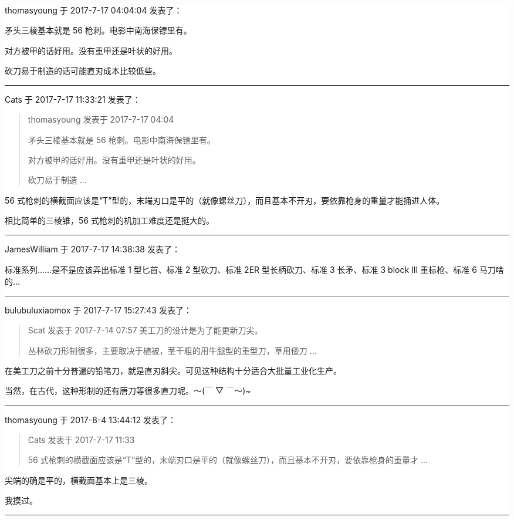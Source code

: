 thomasyoung 于 2017-7-17 04:04:04 发表了：

矛头三棱基本就是 56 枪刺。电影中南海保镖里有。

对方被甲的话好用。没有重甲还是叶状的好用。

砍刀易于制造的话可能直刃成本比较低些。

---

Cats 于 2017-7-17 11:33:21 发表了：

> thomasyoung 发表于 2017-7-17 04:04
>
> 矛头三棱基本就是 56 枪刺。电影中南海保镖里有。
>
> 对方被甲的话好用。没有重甲还是叶状的好用。
>
> 砍刀易于制造 ...

56 式枪刺的横截面应该是“T”型的，末端刃口是平的（就像螺丝刀），而且基本不开刃，要依靠枪身的重量才能捅进人体。

相比简单的三棱锥，56 式枪刺的机加工难度还是挺大的。

---

JamesWilliam 于 2017-7-17 14:38:38 发表了：

标准系列……是不是应该弄出标准 1 型匕首、标准 2 型砍刀、标准 2ER 型长柄砍刀、标准 3 长矛、标准 3 block III 重标枪、标准 6 马刀啥的…

---

bulubuluxiaomox 于 2017-7-17 15:27:43 发表了：

> Scat 发表于 2017-7-14 07:57 美工刀的设计是为了能更新刀尖。
>
> 丛林砍刀形制很多，主要取决于植被，茎干粗的用牛腿型的重型刀，草用倭刀 ...

在美工刀之前十分普遍的铅笔刀，就是直刃斜尖。可见这种结构十分适合大批量工业化生产。

当然，在古代，这种形制的还有唐刀等很多直刀呢。～(￣ ▽ ￣～)~

---

thomasyoung 于 2017-8-4 13:44:12 发表了：

> Cats 发表于 2017-7-17 11:33
>
> 56 式枪刺的横截面应该是“T”型的，末端刃口是平的（就像螺丝刀），而且基本不开刃，要依靠枪身的重量才 ...

尖端的确是平的，横截面基本上是三棱。

我摸过。

---
